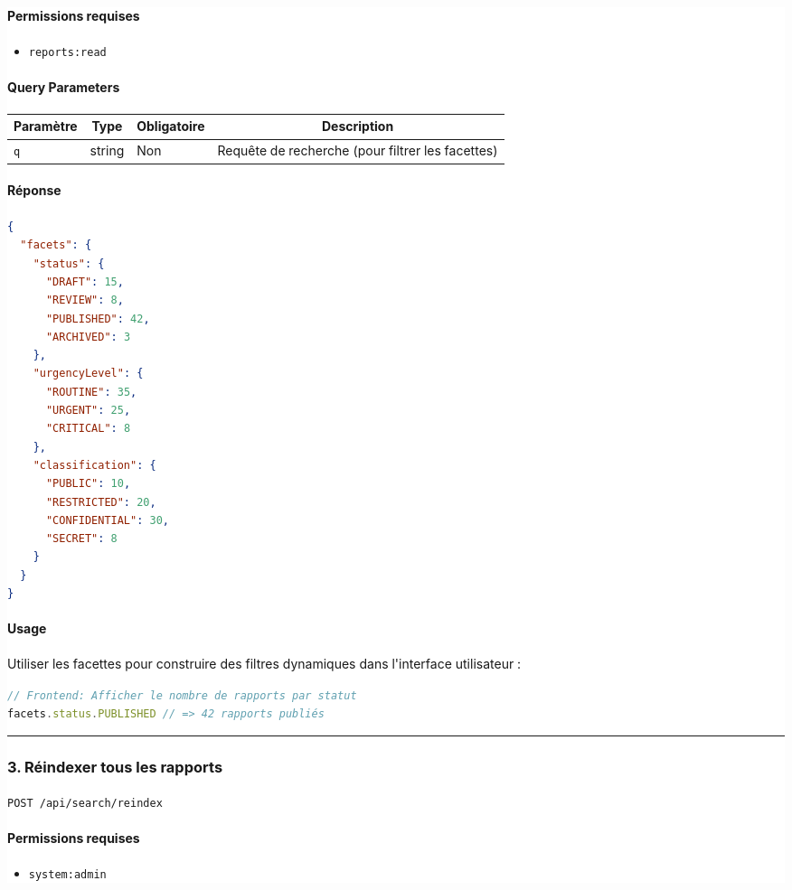 #### Permissions requises
- `reports:read`

#### Query Parameters

| Paramètre | Type | Obligatoire | Description |
|-----------|------|-------------|-------------|
| `q` | string | Non | Requête de recherche (pour filtrer les facettes) |

#### Réponse

```json
{
  "facets": {
    "status": {
      "DRAFT": 15,
      "REVIEW": 8,
      "PUBLISHED": 42,
      "ARCHIVED": 3
    },
    "urgencyLevel": {
      "ROUTINE": 35,
      "URGENT": 25,
      "CRITICAL": 8
    },
    "classification": {
      "PUBLIC": 10,
      "RESTRICTED": 20,
      "CONFIDENTIAL": 30,
      "SECRET": 8
    }
  }
}
```

#### Usage

Utiliser les facettes pour construire des filtres dynamiques dans l'interface utilisateur :

```javascript
// Frontend: Afficher le nombre de rapports par statut
facets.status.PUBLISHED // => 42 rapports publiés
```

---

### 3. Réindexer tous les rapports

```http
POST /api/search/reindex
```

#### Permissions requises
- `system:admin`
